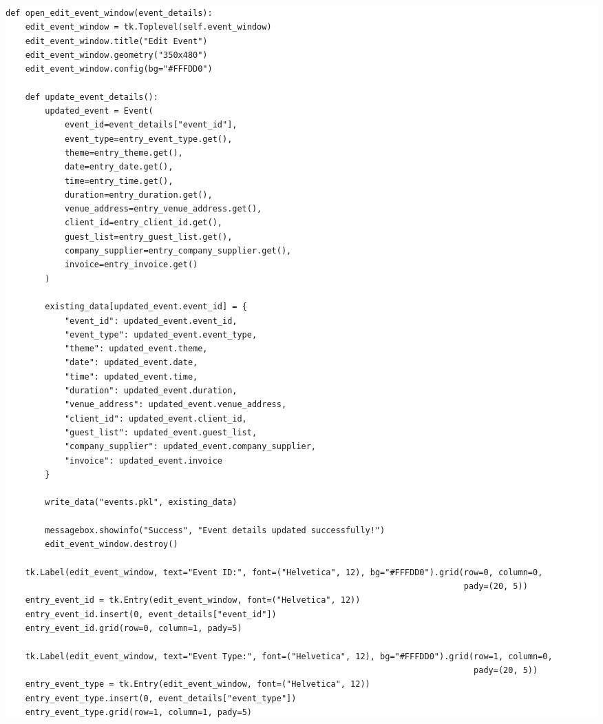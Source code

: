     def open_edit_event_window(event_details):
        edit_event_window = tk.Toplevel(self.event_window)
        edit_event_window.title("Edit Event")
        edit_event_window.geometry("350x480")
        edit_event_window.config(bg="#FFFDD0")

        def update_event_details():
            updated_event = Event(
                event_id=event_details["event_id"],
                event_type=entry_event_type.get(),
                theme=entry_theme.get(),
                date=entry_date.get(),
                time=entry_time.get(),
                duration=entry_duration.get(),
                venue_address=entry_venue_address.get(),
                client_id=entry_client_id.get(),
                guest_list=entry_guest_list.get(),
                company_supplier=entry_company_supplier.get(),
                invoice=entry_invoice.get()
            )

            existing_data[updated_event.event_id] = {
                "event_id": updated_event.event_id,
                "event_type": updated_event.event_type,
                "theme": updated_event.theme,
                "date": updated_event.date,
                "time": updated_event.time,
                "duration": updated_event.duration,
                "venue_address": updated_event.venue_address,
                "client_id": updated_event.client_id,
                "guest_list": updated_event.guest_list,
                "company_supplier": updated_event.company_supplier,
                "invoice": updated_event.invoice
            }

            write_data("events.pkl", existing_data)

            messagebox.showinfo("Success", "Event details updated successfully!")
            edit_event_window.destroy()

        tk.Label(edit_event_window, text="Event ID:", font=("Helvetica", 12), bg="#FFFDD0").grid(row=0, column=0,
                                                                                                 pady=(20, 5))
        entry_event_id = tk.Entry(edit_event_window, font=("Helvetica", 12))
        entry_event_id.insert(0, event_details["event_id"])
        entry_event_id.grid(row=0, column=1, pady=5)

        tk.Label(edit_event_window, text="Event Type:", font=("Helvetica", 12), bg="#FFFDD0").grid(row=1, column=0,
                                                                                                   pady=(20, 5))
        entry_event_type = tk.Entry(edit_event_window, font=("Helvetica", 12))
        entry_event_type.insert(0, event_details["event_type"])
        entry_event_type.grid(row=1, column=1, pady=5)
